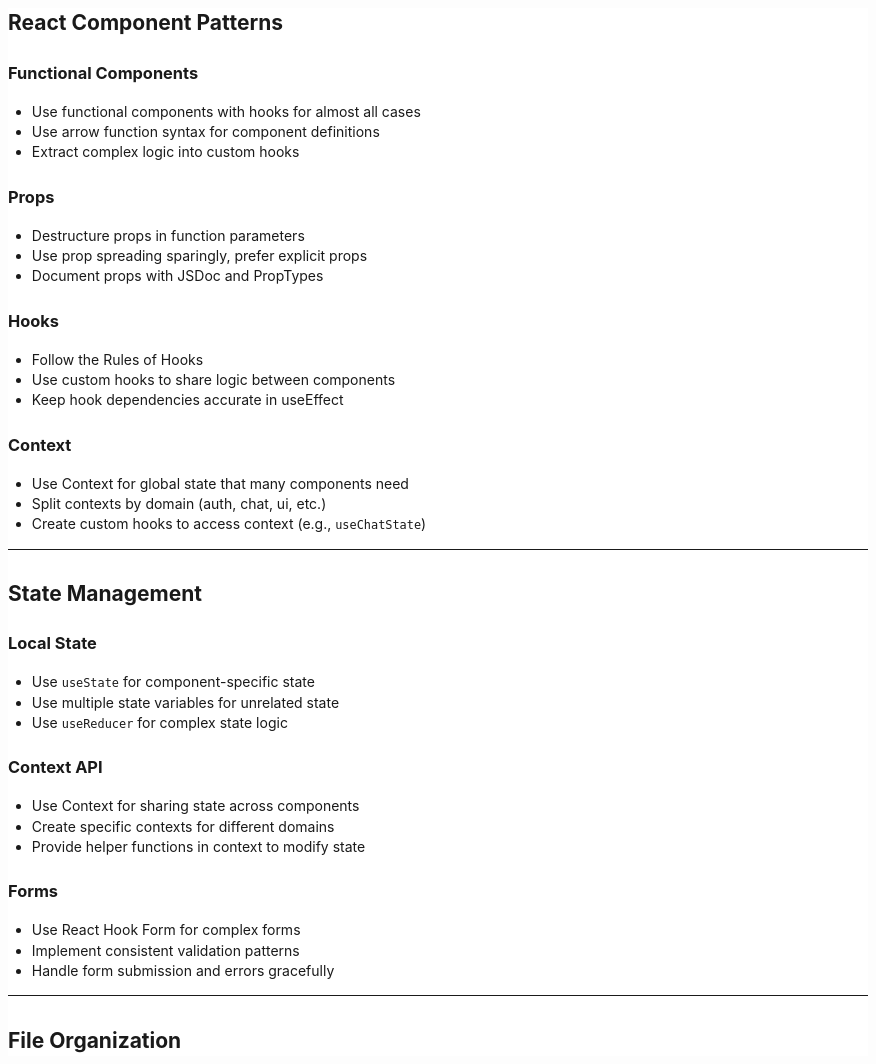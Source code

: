 
## React Component Patterns

### Functional Components

- Use functional components with hooks for almost all cases
- Use arrow function syntax for component definitions
- Extract complex logic into custom hooks

### Props

- Destructure props in function parameters
- Use prop spreading sparingly, prefer explicit props
- Document props with JSDoc and PropTypes

### Hooks

- Follow the Rules of Hooks
- Use custom hooks to share logic between components
- Keep hook dependencies accurate in useEffect

### Context

- Use Context for global state that many components need
- Split contexts by domain (auth, chat, ui, etc.)
- Create custom hooks to access context (e.g., `useChatState`)

---

## State Management

### Local State

- Use `useState` for component-specific state
- Use multiple state variables for unrelated state
- Use `useReducer` for complex state logic

### Context API

- Use Context for sharing state across components
- Create specific contexts for different domains
- Provide helper functions in context to modify state

### Forms

- Use React Hook Form for complex forms
- Implement consistent validation patterns
- Handle form submission and errors gracefully

---

## File Organization
